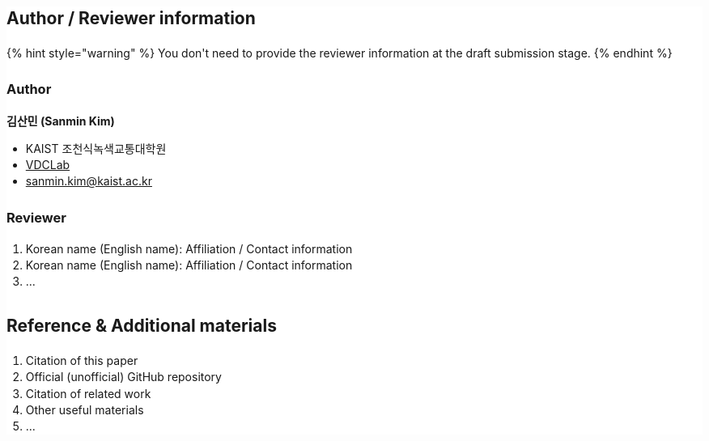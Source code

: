 ## Author / Reviewer information

{% hint style="warning" %}
You don't need to provide the reviewer information at the draft submission stage.
{% endhint %}

### Author

**김산민 (Sanmin Kim)**

* KAIST 조천식녹색교통대학원
* [VDCLab](http://vdclab.kaist.ac.kr/)
* sanmin.kim@kaist.ac.kr

### Reviewer

1. Korean name \(English name\): Affiliation / Contact information
2. Korean name \(English name\): Affiliation / Contact information
3. ...

## Reference & Additional materials

1. Citation of this paper
2. Official \(unofficial\) GitHub repository
3. Citation of related work
4. Other useful materials
5. ...
